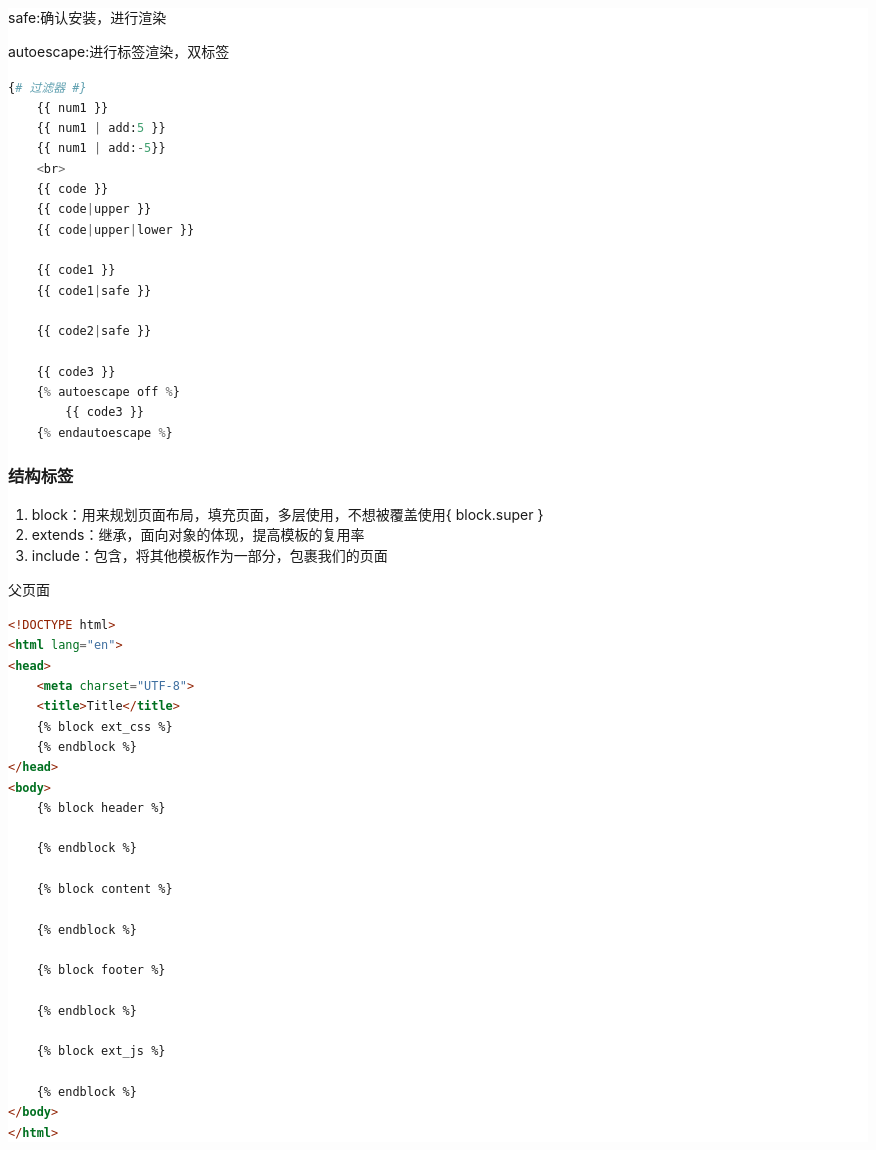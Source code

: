 safe:确认安装，进行渲染

autoescape:进行标签渲染，双标签

```python
{# 过滤器 #}
    {{ num1 }}
    {{ num1 | add:5 }}
    {{ num1 | add:-5}}
    <br>
    {{ code }}
    {{ code|upper }}
    {{ code|upper|lower }}

    {{ code1 }}
    {{ code1|safe }}

    {{ code2|safe }}

    {{ code3 }}
    {% autoescape off %}
        {{ code3 }}
    {% endautoescape %}
```

### 结构标签

1. block：用来规划页面布局，填充页面，多层使用，不想被覆盖使用{ block.super }
2. extends：继承，面向对象的体现，提高模板的复用率
3. include：包含，将其他模板作为一部分，包裹我们的页面

父页面

```html
<!DOCTYPE html>
<html lang="en">
<head>
    <meta charset="UTF-8">
    <title>Title</title>
    {% block ext_css %}
    {% endblock %}
</head>
<body>
    {% block header %}

    {% endblock %}

    {% block content %}

    {% endblock %}

    {% block footer %}

    {% endblock %}

    {% block ext_js %}

    {% endblock %}
</body>
</html>
```
